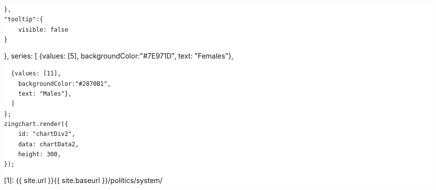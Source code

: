    },
    "tooltip":{
    	visible: false
    }
  },
      series: [
      {values: [5],
      	backgroundColor:"#7E971D",
      	text: "Females"},

      {values: [11],
      	backgroundColor:"#2870B1",
      	text: "Males"},
      ]
    };
    zingchart.render({
    	id: "chartDiv2",
    	data: chartData2,
    	height: 300,
    });
  </script>

[1]: {{ site.url }}{{ site.baseurl }}/politics/system/